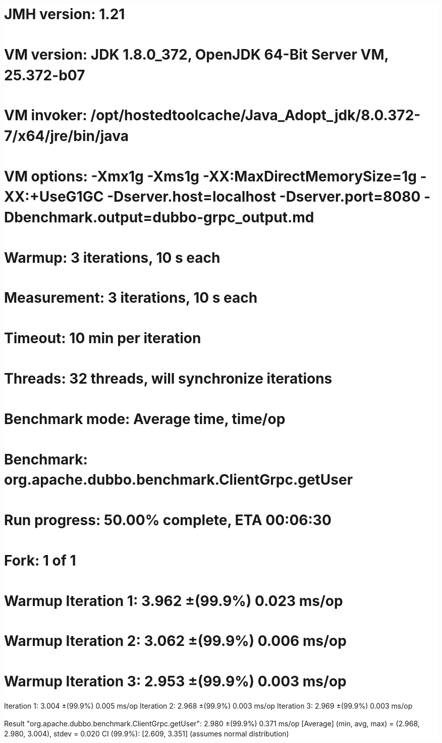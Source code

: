 
# JMH version: 1.21
# VM version: JDK 1.8.0_372, OpenJDK 64-Bit Server VM, 25.372-b07
# VM invoker: /opt/hostedtoolcache/Java_Adopt_jdk/8.0.372-7/x64/jre/bin/java
# VM options: -Xmx1g -Xms1g -XX:MaxDirectMemorySize=1g -XX:+UseG1GC -Dserver.host=localhost -Dserver.port=8080 -Dbenchmark.output=dubbo-grpc_output.md
# Warmup: 3 iterations, 10 s each
# Measurement: 3 iterations, 10 s each
# Timeout: 10 min per iteration
# Threads: 32 threads, will synchronize iterations
# Benchmark mode: Average time, time/op
# Benchmark: org.apache.dubbo.benchmark.ClientGrpc.getUser

# Run progress: 50.00% complete, ETA 00:06:30
# Fork: 1 of 1
# Warmup Iteration   1: 3.962 ±(99.9%) 0.023 ms/op
# Warmup Iteration   2: 3.062 ±(99.9%) 0.006 ms/op
# Warmup Iteration   3: 2.953 ±(99.9%) 0.003 ms/op
Iteration   1: 3.004 ±(99.9%) 0.005 ms/op
Iteration   2: 2.968 ±(99.9%) 0.003 ms/op
Iteration   3: 2.969 ±(99.9%) 0.003 ms/op


Result "org.apache.dubbo.benchmark.ClientGrpc.getUser":
  2.980 ±(99.9%) 0.371 ms/op [Average]
  (min, avg, max) = (2.968, 2.980, 3.004), stdev = 0.020
  CI (99.9%): [2.609, 3.351] (assumes normal distribution)
